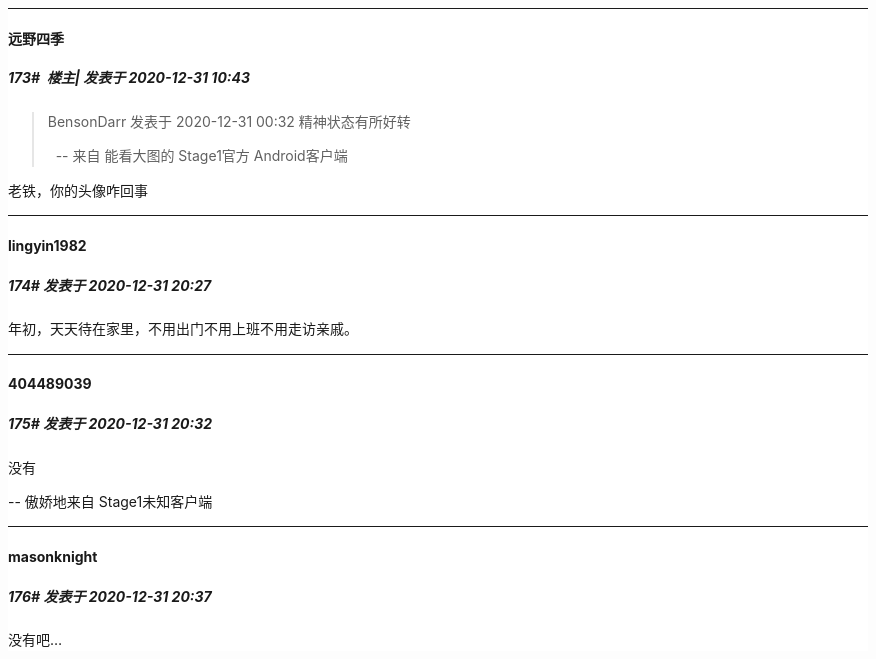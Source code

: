 



*****

####  远野四季  
##### 173#         楼主| 发表于 2020-12-31 10:43



<blockquote>BensonDarr 发表于 2020-12-31 00:32
精神状态有所好转


  -- 来自 能看大图的 Stage1官方 Android客户端</blockquote>
老铁，你的头像咋回事







*****

####  lingyin1982  
##### 174#       发表于 2020-12-31 20:27




年初，天天待在家里，不用出门不用上班不用走访亲戚。







*****

####  404489039  
##### 175#       发表于 2020-12-31 20:32




没有

 -- 傲娇地来自 Stage1未知客户端







*****

####  masonknight  
##### 176#       发表于 2020-12-31 20:37




没有吧…


